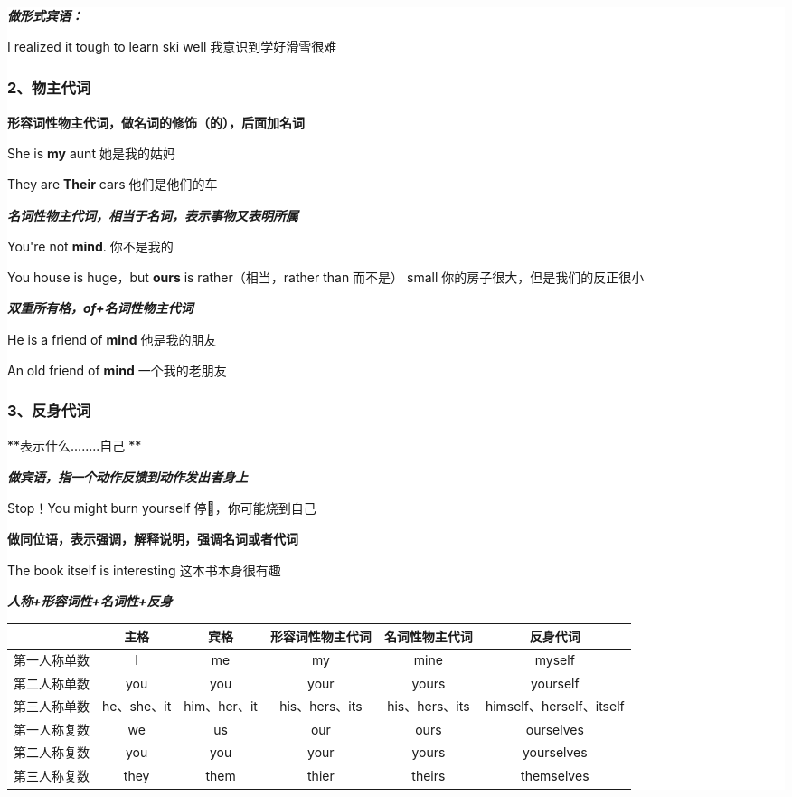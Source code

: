 ***做形式宾语：***

I realized it tough to learn ski well					我意识到学好滑雪很难



### 2、物主代词

**形容词性物主代词，做名词的修饰（的），后面加名词**

She is **my** aunt  			她是我的姑妈

They are **Their** cars			他们是他们的车



***名词性物主代词，相当于名词，表示事物又表明所属***

You're not **mind**. 				你不是我的

You house is huge，but **ours** is rather（相当，rather than 而不是） small 			你的房子很大，但是我们的反正很小



***双重所有格，of+名词性物主代词***

He is a friend of **mind**				他是我的朋友

An old friend of **mind** 			一个我的老朋友



### 3、反身代词

**表示什么........自己 **

***做宾语，指一个动作反馈到动作发出者身上***

Stop！You might burn yourself				停🤚，你可能烧到自己

**做同位语，表示强调，解释说明，强调名词或者代词**

The book itself is interesting				这本书本身很有趣



***人称+形容词性+名词性+反身***



|              |    主格     |     宾格     | 形容词性物主代词 | 名词性物主代词 |         反身代词         |
| :----------: | :---------: | :----------: | :--------------: | :------------: | :----------------------: |
| 第一人称单数 |      I      |      me      |        my        |      mine      |          myself          |
| 第二人称单数 |     you     |     you      |       your       |     yours      |         yourself         |
| 第三人称单数 | he、she、it | him、her、it |  his、hers、its  | his、hers、its | himself、herself、itself |
| 第一人称复数 |     we      |      us      |       our        |      ours      |        ourselves         |
| 第二人称复数 |     you     |     you      |       your       |     yours      |        yourselves        |
| 第三人称复数 |    they     |     them     |      thier       |     theirs     |        themselves        |

